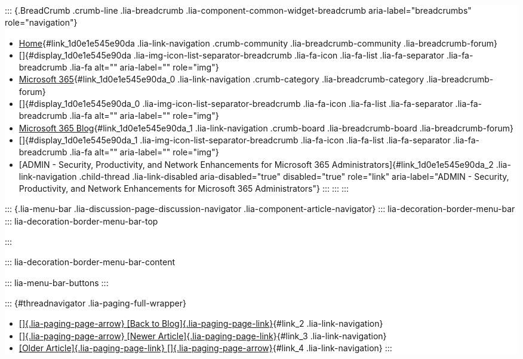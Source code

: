 ::: {.BreadCrumb .crumb-line .lia-breadcrumb .lia-component-common-widget-breadcrumb aria-label="breadcrumbs" role="navigation"}
-   [Home](/){#link_1d0e1e545e90da .lia-link-navigation .crumb-community
    .lia-breadcrumb-community .lia-breadcrumb-forum}
-    []{#display_1d0e1e545e90da .lia-img-icon-list-separator-breadcrumb
    .lia-fa-icon .lia-fa-list .lia-fa-separator .lia-fa-breadcrumb
    .lia-fa alt="" aria-label="" role="img"}
-   [Microsoft
    365](/t5/microsoft-365/ct-p/microsoft365){#link_1d0e1e545e90da_0
    .lia-link-navigation .crumb-category .lia-breadcrumb-category
    .lia-breadcrumb-forum}
-    []{#display_1d0e1e545e90da_0
    .lia-img-icon-list-separator-breadcrumb .lia-fa-icon .lia-fa-list
    .lia-fa-separator .lia-fa-breadcrumb .lia-fa alt="" aria-label=""
    role="img"}
-   [Microsoft 365
    Blog](/t5/microsoft-365-blog/bg-p/microsoft_365blog){#link_1d0e1e545e90da_1
    .lia-link-navigation .crumb-board .lia-breadcrumb-board
    .lia-breadcrumb-forum}
-    []{#display_1d0e1e545e90da_1
    .lia-img-icon-list-separator-breadcrumb .lia-fa-icon .lia-fa-list
    .lia-fa-separator .lia-fa-breadcrumb .lia-fa alt="" aria-label=""
    role="img"}
-   [ADMIN - Security, Productivity, and Network Enhancements for
    Microsoft 365 Administrators]{#link_1d0e1e545e90da_2
    .lia-link-navigation .child-thread .lia-link-disabled
    aria-disabled="true" disabled="true" role="link"
    aria-label="ADMIN - Security, Productivity, and Network Enhancements for Microsoft 365 Administrators"}
:::
:::
:::

::: {.lia-menu-bar .lia-discussion-page-discussion-navigator .lia-component-article-navigator}
::: lia-decoration-border-menu-bar
::: lia-decoration-border-menu-bar-top
<div>

</div>
:::

::: lia-decoration-border-menu-bar-content
<div>

::: lia-menu-bar-buttons
:::

::: {#threadnavigator .lia-paging-full-wrapper}
-   [[]{.lia-paging-page-arrow} [Back to
    Blog]{.lia-paging-page-link}](/t5/microsoft-365-blog/bg-p/microsoft_365blog "Microsoft 365 Blog"){#link_2
    .lia-link-navigation}
-   [[]{.lia-paging-page-arrow} [Newer
    Article]{.lia-paging-page-link}](/t5/microsoft-365-blog/data-visualizer-add-in-for-excel-now-available-in-public-preview/ba-p/973962 "Data Visualizer add-in for Excel now available in public preview"){#link_3
    .lia-link-navigation}
-   [[Older Article]{.lia-paging-page-link}
    []{.lia-paging-page-arrow}](/t5/microsoft-365-blog/microsoft-ignite-blog-microsoft-fluid-framework-preview/ba-p/978268 "Microsoft Ignite Blog: Microsoft Fluid Framework preview"){#link_4
    .lia-link-navigation}
:::
